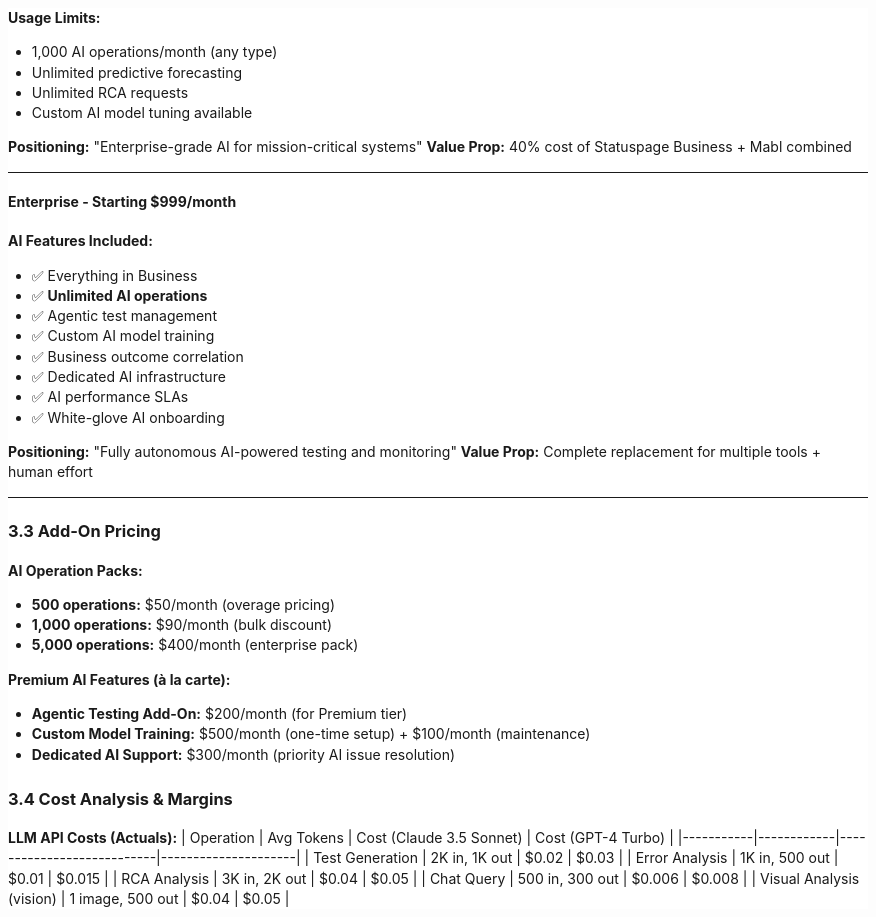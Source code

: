 **Usage Limits:**
- 1,000 AI operations/month (any type)
- Unlimited predictive forecasting
- Unlimited RCA requests
- Custom AI model tuning available

**Positioning:** "Enterprise-grade AI for mission-critical systems"
**Value Prop:** 40% cost of Statuspage Business + Mabl combined

---

#### **Enterprise** - Starting $999/month
**AI Features Included:**
- ✅ Everything in Business
- ✅ **Unlimited AI operations**
- ✅ Agentic test management
- ✅ Custom AI model training
- ✅ Business outcome correlation
- ✅ Dedicated AI infrastructure
- ✅ AI performance SLAs
- ✅ White-glove AI onboarding

**Positioning:** "Fully autonomous AI-powered testing and monitoring"
**Value Prop:** Complete replacement for multiple tools + human effort

---

### 3.3 Add-On Pricing

**AI Operation Packs:**
- **500 operations:** $50/month (overage pricing)
- **1,000 operations:** $90/month (bulk discount)
- **5,000 operations:** $400/month (enterprise pack)

**Premium AI Features (à la carte):**
- **Agentic Testing Add-On:** $200/month (for Premium tier)
- **Custom Model Training:** $500/month (one-time setup) + $100/month (maintenance)
- **Dedicated AI Support:** $300/month (priority AI issue resolution)

### 3.4 Cost Analysis & Margins

**LLM API Costs (Actuals):**
| Operation | Avg Tokens | Cost (Claude 3.5 Sonnet) | Cost (GPT-4 Turbo) |
|-----------|------------|---------------------------|---------------------|
| Test Generation | 2K in, 1K out | $0.02 | $0.03 |
| Error Analysis | 1K in, 500 out | $0.01 | $0.015 |
| RCA Analysis | 3K in, 2K out | $0.04 | $0.05 |
| Chat Query | 500 in, 300 out | $0.006 | $0.008 |
| Visual Analysis (vision) | 1 image, 500 out | $0.04 | $0.05 |
